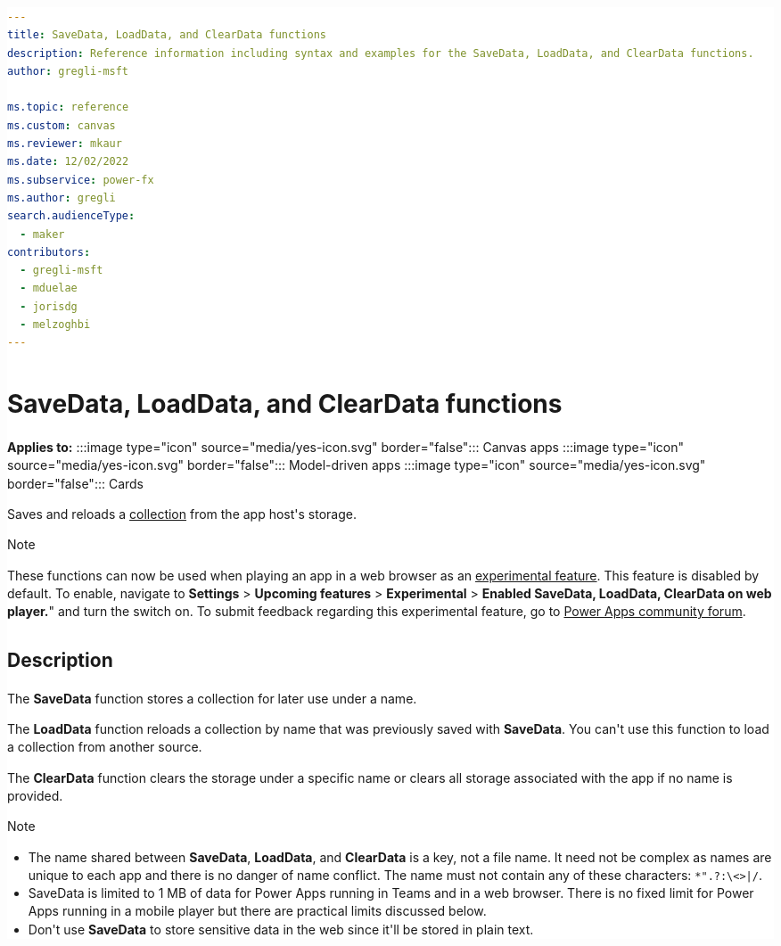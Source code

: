 ```yaml
---
title: SaveData, LoadData, and ClearData functions
description: Reference information including syntax and examples for the SaveData, LoadData, and ClearData functions.
author: gregli-msft

ms.topic: reference
ms.custom: canvas
ms.reviewer: mkaur
ms.date: 12/02/2022
ms.subservice: power-fx
ms.author: gregli
search.audienceType:
  - maker
contributors:
  - gregli-msft
  - mduelae
  - jorisdg
  - melzoghbi
---
```


# SaveData, LoadData, and ClearData functions

**Applies to:** :::image type="icon" source="media/yes-icon.svg" border="false"::: Canvas apps :::image type="icon" source="media/yes-icon.svg" border="false"::: Model-driven apps :::image type="icon" source="media/yes-icon.svg" border="false"::: Cards

Saves and reloads a [collection](/power-apps/maker/canvas-apps/working-with-data-sources#collections) from the app host's storage.

> [!NOTE]
> These functions can now be used when playing an app in a web browser as an [experimental feature](/power-apps/maker/canvas-apps/working-with-experimental-preview). This feature is disabled by default. To enable, navigate to **Settings** > **Upcoming features** > **Experimental** > **Enabled SaveData, LoadData, ClearData on web player.**" and turn the switch on. To submit feedback regarding this experimental feature, go to [Power Apps community forum](https://powerusers.microsoft.com/t5/Power-Apps-Community/ct-p/PowerApps1).

## Description

The **SaveData** function stores a collection for later use under a name.

The **LoadData** function reloads a collection by name that was previously saved with **SaveData**. You can't use this function to load a collection from another source.

The **ClearData** function clears the storage under a specific name or clears all storage associated with the app if no name is provided.

> [!NOTE]
>
> - The name shared between **SaveData**, **LoadData**, and **ClearData** is a key, not a file name. It need not be complex as names are unique to each app and there is no danger of name conflict. The name must not contain any of these characters: `*".?:\<>|/`.
> - SaveData is limited to 1 MB of data for Power Apps running in Teams and in a web browser. There is no fixed limit for Power Apps running in a mobile player but there are practical limits discussed below.
> - Don't use **SaveData** to store sensitive data in the web since it'll be stored in plain text.
